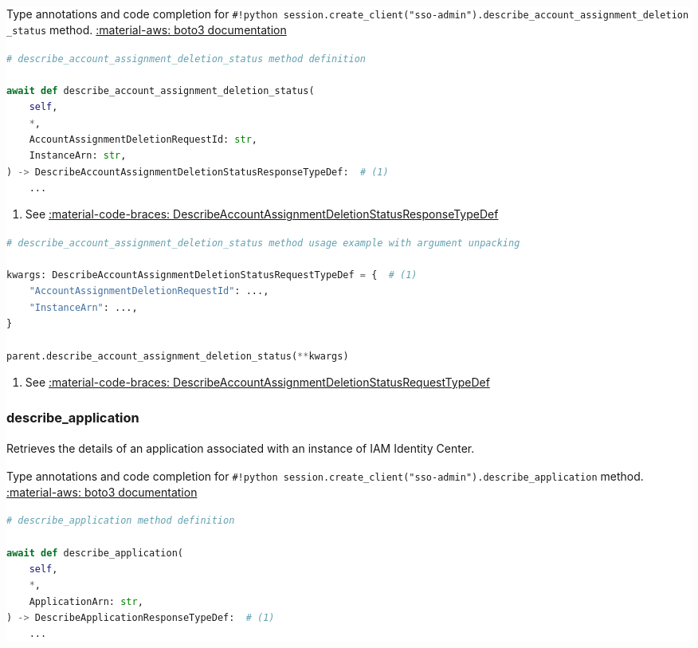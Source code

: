 Type annotations and code completion for `#!python session.create_client("sso-admin").describe_account_assignment_deletion_status` method.
[:material-aws: boto3 documentation](https://boto3.amazonaws.com/v1/documentation/api/latest/reference/services/sso-admin/client/describe_account_assignment_deletion_status.html)

```python
# describe_account_assignment_deletion_status method definition

await def describe_account_assignment_deletion_status(
    self,
    *,
    AccountAssignmentDeletionRequestId: str,
    InstanceArn: str,
) -> DescribeAccountAssignmentDeletionStatusResponseTypeDef:  # (1)
    ...
```

1. See [:material-code-braces: DescribeAccountAssignmentDeletionStatusResponseTypeDef](./type_defs.md#describeaccountassignmentdeletionstatusresponsetypedef) 


```python
# describe_account_assignment_deletion_status method usage example with argument unpacking

kwargs: DescribeAccountAssignmentDeletionStatusRequestTypeDef = {  # (1)
    "AccountAssignmentDeletionRequestId": ...,
    "InstanceArn": ...,
}

parent.describe_account_assignment_deletion_status(**kwargs)
```

1. See [:material-code-braces: DescribeAccountAssignmentDeletionStatusRequestTypeDef](./type_defs.md#describeaccountassignmentdeletionstatusrequesttypedef) 

### describe\_application

Retrieves the details of an application associated with an instance of IAM
Identity Center.

Type annotations and code completion for `#!python session.create_client("sso-admin").describe_application` method.
[:material-aws: boto3 documentation](https://boto3.amazonaws.com/v1/documentation/api/latest/reference/services/sso-admin/client/describe_application.html)

```python
# describe_application method definition

await def describe_application(
    self,
    *,
    ApplicationArn: str,
) -> DescribeApplicationResponseTypeDef:  # (1)
    ...
```
